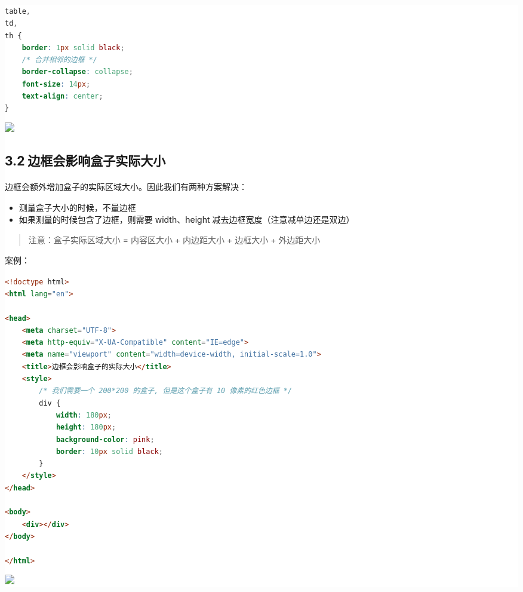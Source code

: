 ```css
table,
td,
th {
    border: 1px solid black;
    /* 合并相邻的边框 */
    border-collapse: collapse;
    font-size: 14px;
    text-align: center;
}
```

![](https://gitee.com/JERRY-Z-J-R/I-love-you-3-thousand/raw/master/我爱你，不止三千遍/HTML%20CSS/06【CSS盒子模型】/mark-img/image-20220116025315666.png)

## 3.2 边框会影响盒子实际大小

边框会额外增加盒子的实际区域大小。因此我们有两种方案解决：

- 测量盒子大小的时候，不量边框
- 如果测量的时候包含了边框，则需要 width、height 减去边框宽度（注意减单边还是双边）

> 注意：盒子实际区域大小 = 内容区大小 + 内边距大小 + 边框大小 + 外边距大小

案例：

```html
<!doctype html>
<html lang="en">

<head>
    <meta charset="UTF-8">
    <meta http-equiv="X-UA-Compatible" content="IE=edge">
    <meta name="viewport" content="width=device-width, initial-scale=1.0">
    <title>边框会影响盒子的实际大小</title>
    <style>
        /* 我们需要一个 200*200 的盒子, 但是这个盒子有 10 像素的红色边框 */
        div {
            width: 180px;
            height: 180px;
            background-color: pink;
            border: 10px solid black;
        }
    </style>
</head>

<body>
    <div></div>
</body>

</html>
```

![](https://gitee.com/JERRY-Z-J-R/I-love-you-3-thousand/raw/master/我爱你，不止三千遍/HTML%20CSS/06【CSS盒子模型】/mark-img/20210406125405658.gif)
